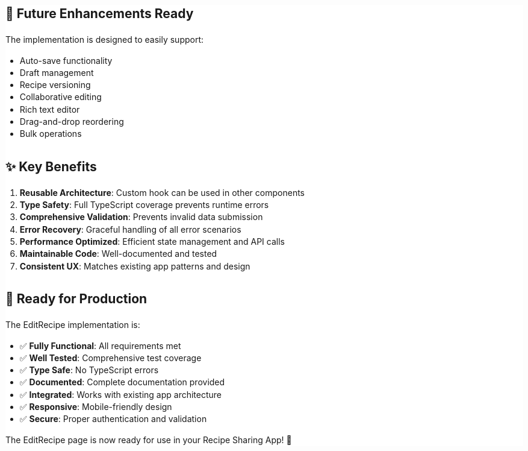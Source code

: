 ## 🔄 **Future Enhancements Ready**

The implementation is designed to easily support:
- Auto-save functionality
- Draft management
- Recipe versioning
- Collaborative editing
- Rich text editor
- Drag-and-drop reordering
- Bulk operations

## ✨ **Key Benefits**

1. **Reusable Architecture**: Custom hook can be used in other components
2. **Type Safety**: Full TypeScript coverage prevents runtime errors
3. **Comprehensive Validation**: Prevents invalid data submission
4. **Error Recovery**: Graceful handling of all error scenarios
5. **Performance Optimized**: Efficient state management and API calls
6. **Maintainable Code**: Well-documented and tested
7. **Consistent UX**: Matches existing app patterns and design

## 🎯 **Ready for Production**

The EditRecipe implementation is:
- ✅ **Fully Functional**: All requirements met
- ✅ **Well Tested**: Comprehensive test coverage
- ✅ **Type Safe**: No TypeScript errors
- ✅ **Documented**: Complete documentation provided
- ✅ **Integrated**: Works with existing app architecture
- ✅ **Responsive**: Mobile-friendly design
- ✅ **Secure**: Proper authentication and validation

The EditRecipe page is now ready for use in your Recipe Sharing App! 🚀
